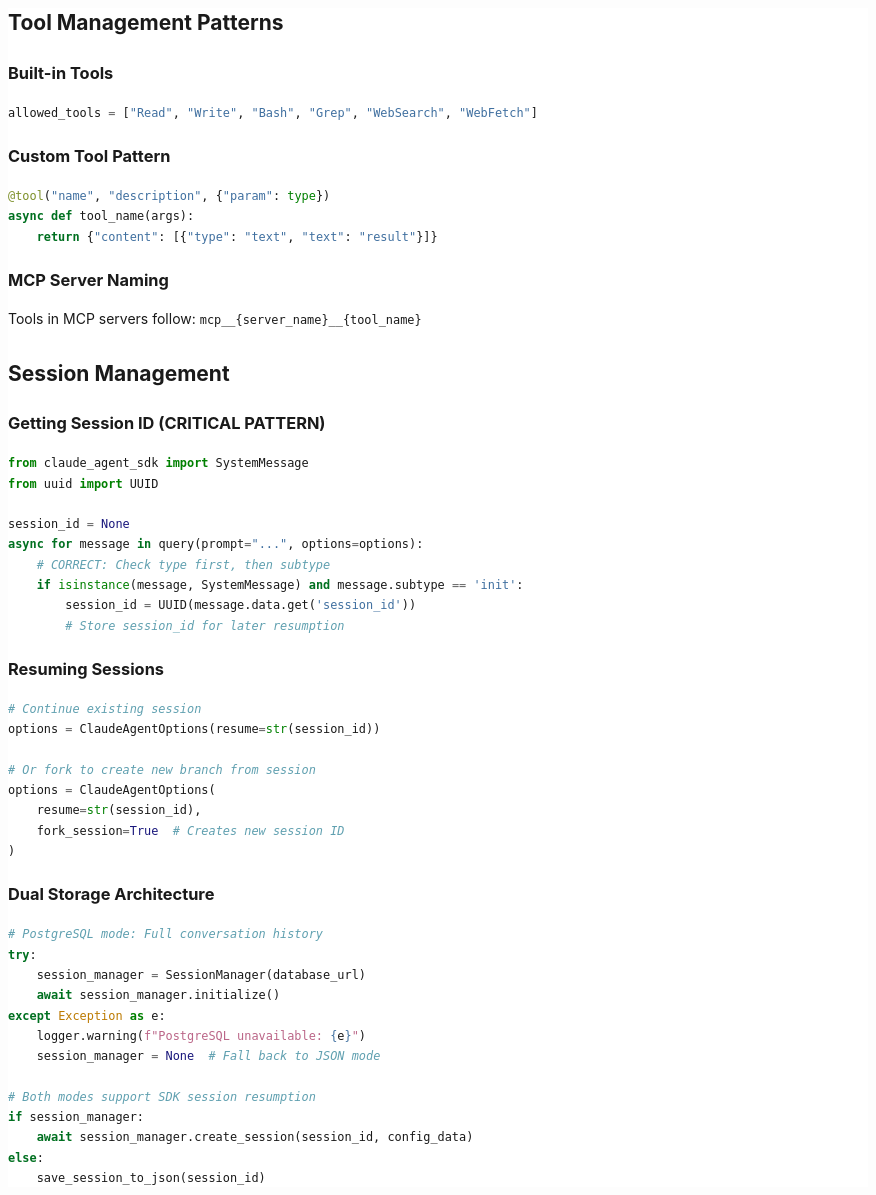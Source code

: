 ## Tool Management Patterns

### Built-in Tools
```python
allowed_tools = ["Read", "Write", "Bash", "Grep", "WebSearch", "WebFetch"]
```

### Custom Tool Pattern
```python
@tool("name", "description", {"param": type})
async def tool_name(args):
    return {"content": [{"type": "text", "text": "result"}]}
```

### MCP Server Naming
Tools in MCP servers follow: `mcp__{server_name}__{tool_name}`

## Session Management

### Getting Session ID (CRITICAL PATTERN)
```python
from claude_agent_sdk import SystemMessage
from uuid import UUID

session_id = None
async for message in query(prompt="...", options=options):
    # CORRECT: Check type first, then subtype
    if isinstance(message, SystemMessage) and message.subtype == 'init':
        session_id = UUID(message.data.get('session_id'))
        # Store session_id for later resumption
```

### Resuming Sessions
```python
# Continue existing session
options = ClaudeAgentOptions(resume=str(session_id))

# Or fork to create new branch from session
options = ClaudeAgentOptions(
    resume=str(session_id),
    fork_session=True  # Creates new session ID
)
```

### Dual Storage Architecture
```python
# PostgreSQL mode: Full conversation history
try:
    session_manager = SessionManager(database_url)
    await session_manager.initialize()
except Exception as e:
    logger.warning(f"PostgreSQL unavailable: {e}")
    session_manager = None  # Fall back to JSON mode

# Both modes support SDK session resumption
if session_manager:
    await session_manager.create_session(session_id, config_data)
else:
    save_session_to_json(session_id)
```
